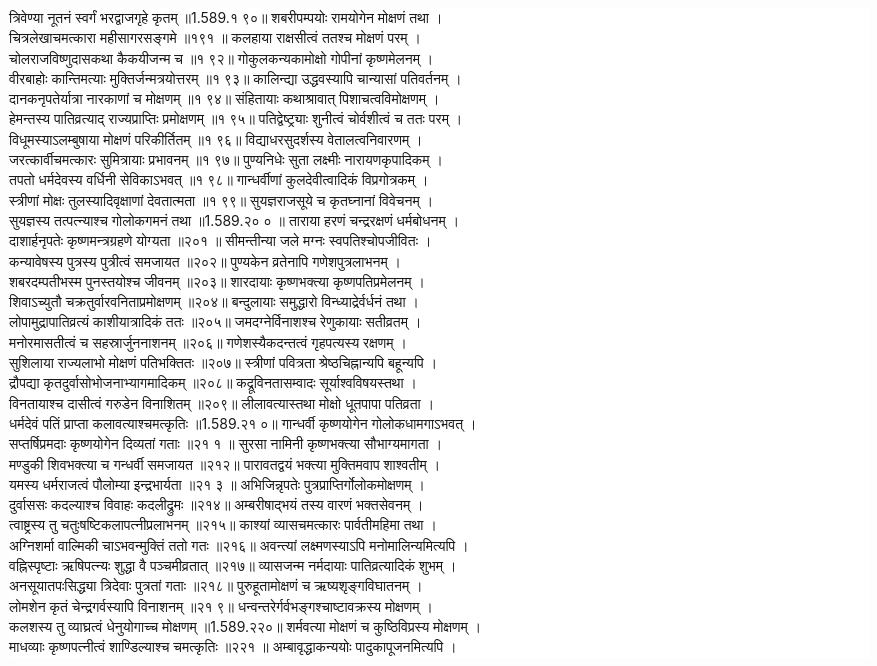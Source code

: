 त्रिवेण्या नूतनं स्वर्गं भरद्वाजगृहे कृतम् ॥1.589.१ ९०॥
शबरीपम्पयोः रामयोगेन मोक्षणं तथा ।  
चित्रलेखाचमत्कारा महीसागरसङ्गमे ॥१९१ ॥
कलहाया राक्षसीत्वं ततश्च मोक्षणं परम् ।  
चोलराजविष्णुदासकथा कैकयीजन्म च ॥१ ९२॥
गोकुलकन्यकामोक्षो गोपीनां कृष्णमेलनम् ।  
वीरबाहोः कान्तिमत्याः मुक्तिर्जन्मत्रयोत्तरम् ॥१ ९३॥
कालिन्द्या उद्धवस्यापि चान्यासां पतिवर्तनम् ।  
दानकनृपतेर्यात्रा नारकाणां च मोक्षणम् ॥१ ९४॥
संहितायाः कथाश्रावात् पिशाचत्वविमोक्षणम् ।  
हेमन्तस्य पातिव्रत्याद् राज्यप्राप्तिः प्रमोक्षणम् ॥१ ९५॥
पतिद्वेष्ट्र्याः शुनीत्वं चोर्वशीत्वं च ततः परम् ।  
विधूमस्याऽलम्बुषाया मोक्षणं परिकीर्तितम् ॥१ ९६॥
विद्याधरसुदर्शस्य वेतालत्वनिवारणम् ।  
जरत्कार्वीचमत्कारः सुमित्रायाः प्रभावनम् ॥१ ९७॥
पुण्यनिधेः सुता लक्ष्मीः नारायणकृपादिकम् ।  
तपतो धर्मदेवस्य वर्धिनी सेविकाऽभवत् ॥१ ९८॥
गान्धर्वीणां कुलदेवीत्वादिकं विप्रगोत्रकम् ।  
स्त्रीणां मोक्षः तुलस्यादिवृक्षाणां देवतात्मता ॥१ ९९॥
सुयज्ञराजसूये च कृतघ्नानां विवेचनम् ।  
सुयज्ञस्य तत्पत्न्याश्च गोलोकगमनं तथा ॥1.589.२० ० ॥
ताराया हरणं चन्द्ररक्षणं धर्मबोधनम् ।  
दाशार्हनृपतेः कृष्णमन्त्रग्रहणे योग्यता ॥२०१ ॥
सीमन्तीन्या जले मग्नः स्वपतिश्चोपजीवितः ।  
कन्यावेषस्य पुत्रस्य पुत्रीत्वं समजायत ॥२०२॥
पुण्यकेन व्रतेनापि गणेशपुत्रलाभनम् ।  
शबरदम्पतीभस्म पुनस्तयोश्च जीवनम् ॥२०३॥
शारदायाः कृष्णभक्त्या कृष्णपतिप्रमेलनम् ।  
शिवाऽच्युतौ चक्रतुर्वारवनिताप्रमोक्षणम् ॥२०४॥
बन्दुलायाः समुद्धारो विन्ध्याद्रेर्वर्धनं तथा ।  
लोपामुद्रापातिव्रत्यं काशीयात्रादिकं ततः ॥२०५॥
जमदग्नेर्विनाशश्च रेणुकायाः सतीव्रतम् ।  
मनोरमासतीत्वं च सहस्रार्जुननाशनम् ॥२०६॥
गणेशस्यैकदन्तत्वं गृहपत्यस्य रक्षणम् ।  
सुशिलाया राज्यलाभो मोक्षणं पतिभक्तितः ॥२०७॥
स्त्रीणां पवित्रता श्रेष्ठचिह्नान्यपि बहून्यपि ।  
द्रौपद्या कृतदुर्वासोभोजनाभ्यागमादिकम् ॥२०८॥
कद्रूविनतासम्वादः सूर्याश्वविषयस्तथा ।  
विनतायाश्च दासीत्वं गरुडेन विनाशितम् ॥२०९॥
लीलावत्यास्तथा मोक्षो धूतपापा पतिव्रता ।  
धर्मदेवं पतिं प्राप्ता कलावत्याश्चमत्कृतिः ॥1.589.२१ ०॥
गान्धर्वी कृष्णयोगेन गोलोकधामगाऽभवत् ।  
सप्तर्षिप्रमदाः कृष्णयोगेन दिव्यतां गताः ॥२१ १ ॥
सुरसा नामिनी कृष्णभक्त्या सौभाग्यमागता ।  
मण्डुकी शिवभक्त्या च गन्धर्वी समजायत ॥२१२॥
पारावतद्वयं भक्त्या मुक्तिमवाप शाश्वतीम् ।  
यमस्य धर्मराजत्वं पौलोम्या इन्द्रभार्यता ॥२१ ३ ॥
अभिजिन्नृपतेः पुत्रप्राप्तिर्गोलोकमोक्षणम् ।  
दुर्वाससः कदल्याश्च विवाहः कदलीद्रुमः ॥२१४॥
अम्बरीषाद्भयं तस्य वारणं भक्तसेवनम् ।  
त्वाष्ट्रस्य तु चतुःषष्टिकलापत्नीप्रलाभनम् ॥२१५॥
काश्यां व्यासचमत्कारः पार्वतीमहिमा तथा ।  
अग्निशर्मा वाल्मिकी चाऽभवन्मुक्तिं ततो गतः ॥२१६॥
अवन्त्यां लक्ष्मणस्याऽपि मनोमालिन्यमित्यपि ।  
वह्निस्पृष्टाः ऋषिपत्न्यः शुद्धा वै पञ्चमीव्रतात् ॥२१७॥
व्यासजन्म नर्मदायाः पातिव्रत्यादिकं शुभम् ।  
अनसूयातपःसिद्ध्या त्रिदेवाः पुत्रतां गताः ॥२१८॥
पुरुहूतामोक्षणं च ऋष्यशृङ्गविघातनम् ।  
लोमशेन कृतं चेन्द्रगर्वस्यापि विनाशनम् ॥२१ ९॥
धन्वन्तरेर्गर्वभङ्गश्चाष्टावक्रस्य मोक्षणम् ।  
कलशस्य तु व्याघ्रत्वं धेनुयोगाच्च मोक्षणम् ॥1.589.२२०॥
शर्मवत्या मोक्षणं च कुष्ठिविप्रस्य मोक्षणम् ।  
माधव्याः कृष्णपत्नीत्वं शाण्डिल्याश्च चमत्कृतिः ॥२२१ ॥
अम्बावृद्धाकन्ययोः पादुकापूजनमित्यपि ।  